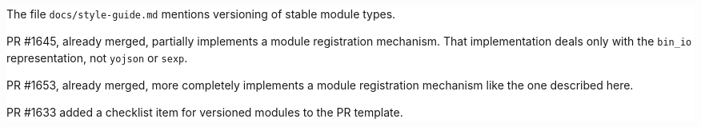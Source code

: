The file `docs/style-guide.md` mentions versioning of stable module types.

PR #1645, already merged, partially implements a module registration mechanism.
That implementation deals only with the `bin_io` representation, not `yojson` or
`sexp`.

PR #1653, already merged, more completely implements a module registration
mechanism like the one described here.

PR #1633 added a checklist item for versioned modules to the PR template.

